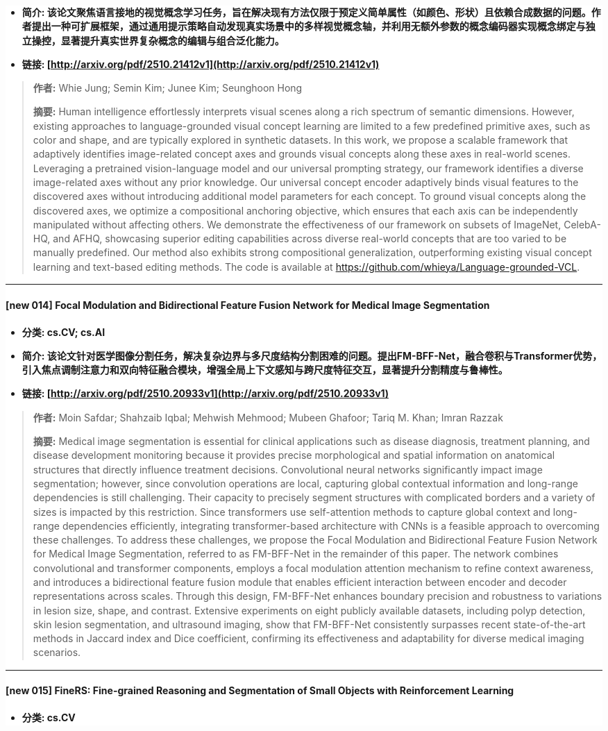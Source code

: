 - **简介: 该论文聚焦语言接地的视觉概念学习任务，旨在解决现有方法仅限于预定义简单属性（如颜色、形状）且依赖合成数据的问题。作者提出一种可扩展框架，通过通用提示策略自动发现真实场景中的多样视觉概念轴，并利用无额外参数的概念编码器实现概念绑定与独立操控，显著提升真实世界复杂概念的编辑与组合泛化能力。**

- **链接: [http://arxiv.org/pdf/2510.21412v1](http://arxiv.org/pdf/2510.21412v1)**

> **作者:** Whie Jung; Semin Kim; Junee Kim; Seunghoon Hong
>
> **摘要:** Human intelligence effortlessly interprets visual scenes along a rich spectrum of semantic dimensions. However, existing approaches to language-grounded visual concept learning are limited to a few predefined primitive axes, such as color and shape, and are typically explored in synthetic datasets. In this work, we propose a scalable framework that adaptively identifies image-related concept axes and grounds visual concepts along these axes in real-world scenes. Leveraging a pretrained vision-language model and our universal prompting strategy, our framework identifies a diverse image-related axes without any prior knowledge. Our universal concept encoder adaptively binds visual features to the discovered axes without introducing additional model parameters for each concept. To ground visual concepts along the discovered axes, we optimize a compositional anchoring objective, which ensures that each axis can be independently manipulated without affecting others. We demonstrate the effectiveness of our framework on subsets of ImageNet, CelebA-HQ, and AFHQ, showcasing superior editing capabilities across diverse real-world concepts that are too varied to be manually predefined. Our method also exhibits strong compositional generalization, outperforming existing visual concept learning and text-based editing methods. The code is available at https://github.com/whieya/Language-grounded-VCL.
>
---
#### [new 014] Focal Modulation and Bidirectional Feature Fusion Network for Medical Image Segmentation
- **分类: cs.CV; cs.AI**

- **简介: 该论文针对医学图像分割任务，解决复杂边界与多尺度结构分割困难的问题。提出FM-BFF-Net，融合卷积与Transformer优势，引入焦点调制注意力和双向特征融合模块，增强全局上下文感知与跨尺度特征交互，显著提升分割精度与鲁棒性。**

- **链接: [http://arxiv.org/pdf/2510.20933v1](http://arxiv.org/pdf/2510.20933v1)**

> **作者:** Moin Safdar; Shahzaib Iqbal; Mehwish Mehmood; Mubeen Ghafoor; Tariq M. Khan; Imran Razzak
>
> **摘要:** Medical image segmentation is essential for clinical applications such as disease diagnosis, treatment planning, and disease development monitoring because it provides precise morphological and spatial information on anatomical structures that directly influence treatment decisions. Convolutional neural networks significantly impact image segmentation; however, since convolution operations are local, capturing global contextual information and long-range dependencies is still challenging. Their capacity to precisely segment structures with complicated borders and a variety of sizes is impacted by this restriction. Since transformers use self-attention methods to capture global context and long-range dependencies efficiently, integrating transformer-based architecture with CNNs is a feasible approach to overcoming these challenges. To address these challenges, we propose the Focal Modulation and Bidirectional Feature Fusion Network for Medical Image Segmentation, referred to as FM-BFF-Net in the remainder of this paper. The network combines convolutional and transformer components, employs a focal modulation attention mechanism to refine context awareness, and introduces a bidirectional feature fusion module that enables efficient interaction between encoder and decoder representations across scales. Through this design, FM-BFF-Net enhances boundary precision and robustness to variations in lesion size, shape, and contrast. Extensive experiments on eight publicly available datasets, including polyp detection, skin lesion segmentation, and ultrasound imaging, show that FM-BFF-Net consistently surpasses recent state-of-the-art methods in Jaccard index and Dice coefficient, confirming its effectiveness and adaptability for diverse medical imaging scenarios.
>
---
#### [new 015] FineRS: Fine-grained Reasoning and Segmentation of Small Objects with Reinforcement Learning
- **分类: cs.CV**
